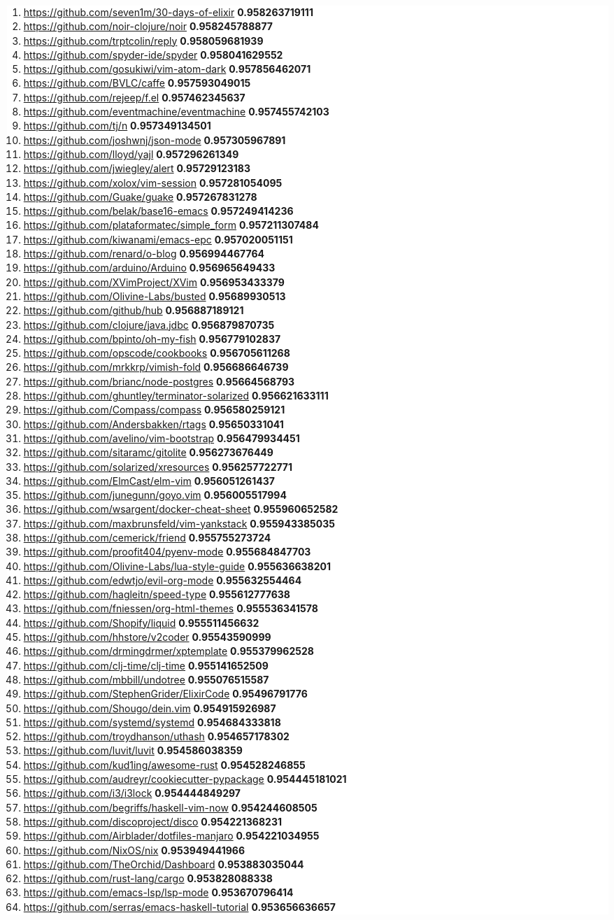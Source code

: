  1. https://github.com/seven1m/30-days-of-elixir **0.958263719111**
 1. https://github.com/noir-clojure/noir **0.958245788877**
 1. https://github.com/trptcolin/reply **0.958059681939**
 1. https://github.com/spyder-ide/spyder **0.958041629552**
 1. https://github.com/gosukiwi/vim-atom-dark **0.957856462071**
 1. https://github.com/BVLC/caffe **0.957593049015**
 1. https://github.com/rejeep/f.el **0.957462345637**
 1. https://github.com/eventmachine/eventmachine **0.957455742103**
 1. https://github.com/tj/n **0.957349134501**
 1. https://github.com/joshwnj/json-mode **0.957305967891**
 1. https://github.com/lloyd/yajl **0.957296261349**
 1. https://github.com/jwiegley/alert **0.95729123183**
 1. https://github.com/xolox/vim-session **0.957281054095**
 1. https://github.com/Guake/guake **0.957267831278**
 1. https://github.com/belak/base16-emacs **0.957249414236**
 1. https://github.com/plataformatec/simple_form **0.957211307484**
 1. https://github.com/kiwanami/emacs-epc **0.957020051151**
 1. https://github.com/renard/o-blog **0.956994467764**
 1. https://github.com/arduino/Arduino **0.956965649433**
 1. https://github.com/XVimProject/XVim **0.956953433379**
 1. https://github.com/Olivine-Labs/busted **0.95689930513**
 1. https://github.com/github/hub **0.956887189121**
 1. https://github.com/clojure/java.jdbc **0.956879870735**
 1. https://github.com/bpinto/oh-my-fish **0.956779102837**
 1. https://github.com/opscode/cookbooks **0.956705611268**
 1. https://github.com/mrkkrp/vimish-fold **0.956686646739**
 1. https://github.com/brianc/node-postgres **0.95664568793**
 1. https://github.com/ghuntley/terminator-solarized **0.956621633111**
 1. https://github.com/Compass/compass **0.956580259121**
 1. https://github.com/Andersbakken/rtags **0.95650331041**
 1. https://github.com/avelino/vim-bootstrap **0.956479934451**
 1. https://github.com/sitaramc/gitolite **0.956273676449**
 1. https://github.com/solarized/xresources **0.956257722771**
 1. https://github.com/ElmCast/elm-vim **0.956051261437**
 1. https://github.com/junegunn/goyo.vim **0.956005517994**
 1. https://github.com/wsargent/docker-cheat-sheet **0.955960652582**
 1. https://github.com/maxbrunsfeld/vim-yankstack **0.955943385035**
 1. https://github.com/cemerick/friend **0.955755273724**
 1. https://github.com/proofit404/pyenv-mode **0.955684847703**
 1. https://github.com/Olivine-Labs/lua-style-guide **0.955636638201**
 1. https://github.com/edwtjo/evil-org-mode **0.955632554464**
 1. https://github.com/hagleitn/speed-type **0.955612777638**
 1. https://github.com/fniessen/org-html-themes **0.955536341578**
 1. https://github.com/Shopify/liquid **0.955511456632**
 1. https://github.com/hhstore/v2coder **0.95543590999**
 1. https://github.com/drmingdrmer/xptemplate **0.955379962528**
 1. https://github.com/clj-time/clj-time **0.955141652509**
 1. https://github.com/mbbill/undotree **0.955076515587**
 1. https://github.com/StephenGrider/ElixirCode **0.95496791776**
 1. https://github.com/Shougo/dein.vim **0.954915926987**
 1. https://github.com/systemd/systemd **0.954684333818**
 1. https://github.com/troydhanson/uthash **0.954657178302**
 1. https://github.com/luvit/luvit **0.954586038359**
 1. https://github.com/kud1ing/awesome-rust **0.954528246855**
 1. https://github.com/audreyr/cookiecutter-pypackage **0.954445181021**
 1. https://github.com/i3/i3lock **0.954444849297**
 1. https://github.com/begriffs/haskell-vim-now **0.954244608505**
 1. https://github.com/discoproject/disco **0.954221368231**
 1. https://github.com/Airblader/dotfiles-manjaro **0.954221034955**
 1. https://github.com/NixOS/nix **0.953949441966**
 1. https://github.com/TheOrchid/Dashboard **0.953883035044**
 1. https://github.com/rust-lang/cargo **0.953828088338**
 1. https://github.com/emacs-lsp/lsp-mode **0.953670796414**
 1. https://github.com/serras/emacs-haskell-tutorial **0.953656636657**
